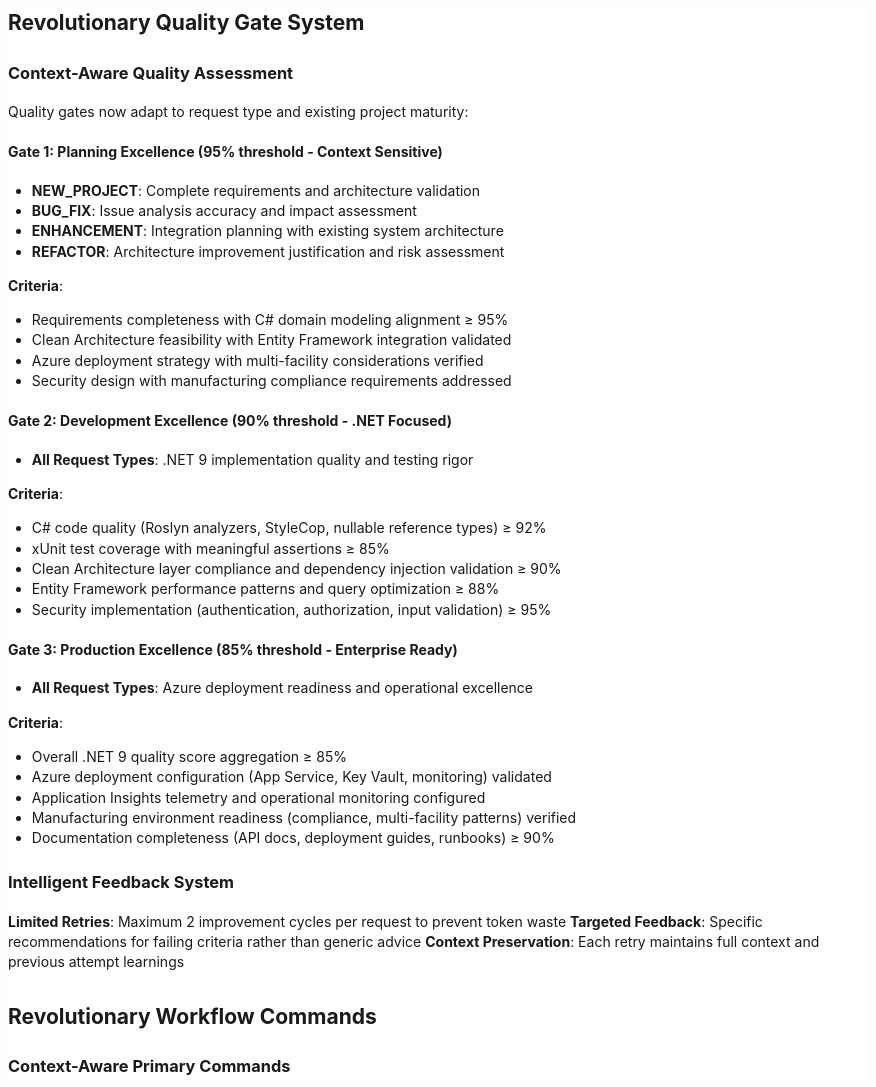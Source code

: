 ## Revolutionary Quality Gate System

### Context-Aware Quality Assessment

Quality gates now adapt to request type and existing project maturity:

#### Gate 1: Planning Excellence (95% threshold - Context Sensitive)
- **NEW_PROJECT**: Complete requirements and architecture validation
- **BUG_FIX**: Issue analysis accuracy and impact assessment  
- **ENHANCEMENT**: Integration planning with existing system architecture
- **REFACTOR**: Architecture improvement justification and risk assessment

**Criteria**:
- Requirements completeness with C# domain modeling alignment ≥ 95%
- Clean Architecture feasibility with Entity Framework integration validated
- Azure deployment strategy with multi-facility considerations verified
- Security design with manufacturing compliance requirements addressed

#### Gate 2: Development Excellence (90% threshold - .NET Focused)
- **All Request Types**: .NET 9 implementation quality and testing rigor

**Criteria**:
- C# code quality (Roslyn analyzers, StyleCop, nullable reference types) ≥ 92%
- xUnit test coverage with meaningful assertions ≥ 85%
- Clean Architecture layer compliance and dependency injection validation ≥ 90%
- Entity Framework performance patterns and query optimization ≥ 88%
- Security implementation (authentication, authorization, input validation) ≥ 95%

#### Gate 3: Production Excellence (85% threshold - Enterprise Ready)
- **All Request Types**: Azure deployment readiness and operational excellence

**Criteria**:
- Overall .NET 9 quality score aggregation ≥ 85%
- Azure deployment configuration (App Service, Key Vault, monitoring) validated
- Application Insights telemetry and operational monitoring configured
- Manufacturing environment readiness (compliance, multi-facility patterns) verified
- Documentation completeness (API docs, deployment guides, runbooks) ≥ 90%

### Intelligent Feedback System

**Limited Retries**: Maximum 2 improvement cycles per request to prevent token waste
**Targeted Feedback**: Specific recommendations for failing criteria rather than generic advice
**Context Preservation**: Each retry maintains full context and previous attempt learnings

## Revolutionary Workflow Commands

### Context-Aware Primary Commands
